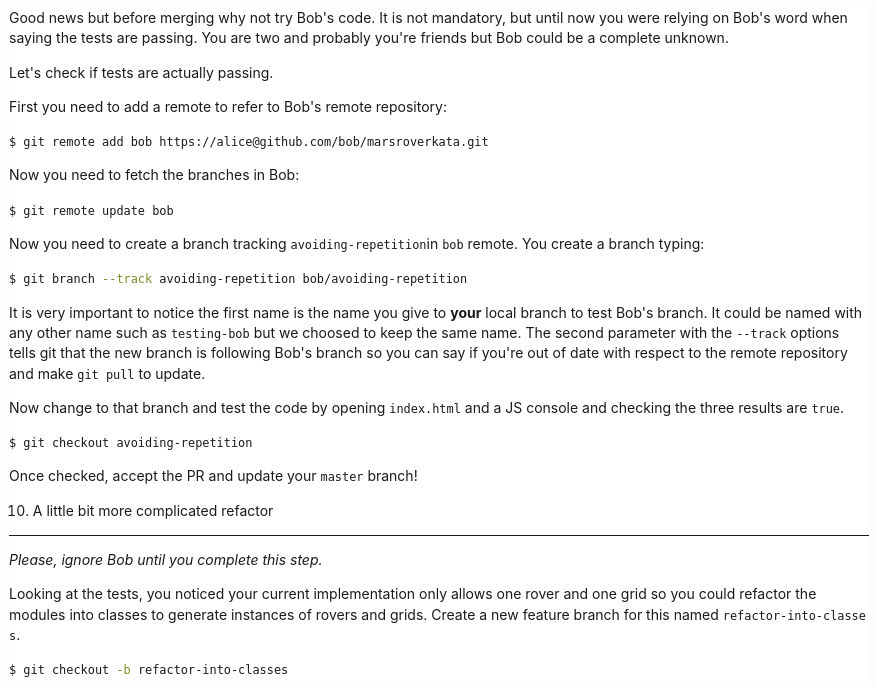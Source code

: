Good news but before merging why not try Bob's code. It is not mandatory, but until now you were relying
on Bob's word when saying the tests are passing. You are two and probably you're friends but Bob could be
a complete unknown.

Let's check if tests are actually passing.

First you need to add a remote to refer to Bob's remote repository:

```bash
$ git remote add bob https://alice@github.com/bob/marsroverkata.git
```

Now you need to fetch the branches in Bob:

```
$ git remote update bob
```

Now you need to create a branch tracking `avoiding-repetition`in `bob` remote. You create a branch typing:

```bash
$ git branch --track avoiding-repetition bob/avoiding-repetition
``` 

It is very important to notice the first name is the name you give to **your** local branch to test Bob's
branch. It could be named with any other name such as `testing-bob` but we choosed to keep the same name.
The second parameter with the `--track` options tells git that the new branch is following Bob's branch so
you can say if you're out of date with respect to the remote repository and make `git pull` to update.

Now change to that branch and test the code by opening `index.html` and a JS console and checking the three
results are `true`.

```bash
$ git checkout avoiding-repetition
```

Once checked, accept the PR and update your `master` branch!

10. A little bit more complicated refactor
------------------------------------------

_Please, ignore Bob until you complete this step._

Looking at the tests, you noticed your current implementation only allows one rover and one grid so you
could refactor the modules into classes to generate instances of rovers and grids. Create a new feature
branch for this named `refactor-into-classes`.

```bash
$ git checkout -b refactor-into-classes
```
